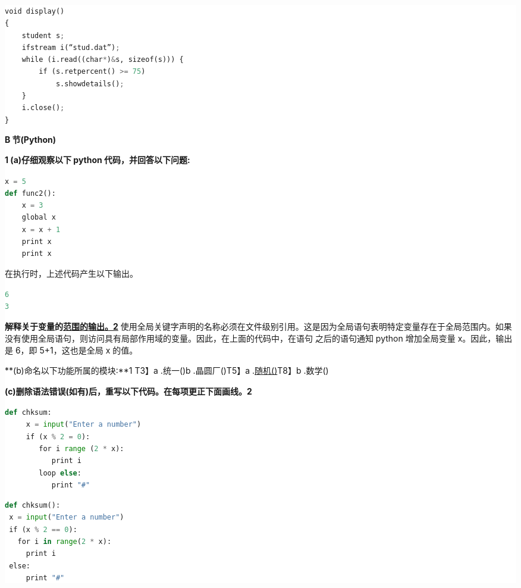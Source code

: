 ```py
void display()
{
    student s;
    ifstream i(“stud.dat”);
    while (i.read((char*)&s, sizeof(s))) {
        if (s.retpercent() >= 75)
            s.showdetails();
    }
    i.close();
}
```

**B 节(Python)**

**1 (a)仔细观察以下 python 代码，并回答以下问题:**

```py
x = 5
def func2():
    x = 3
    global x
    x = x + 1
    print x
    print x
```

在执行时，上述代码产生以下输出。

```py
6
3
```

**解释关于变量的[范围的输出。2](https://www.geeksforgeeks.org/global-local-variables-python/)**
使用全局关键字声明的名称必须在文件级别引用。这是因为全局语句表明特定变量存在于全局范围内。如果没有使用全局语句，则访问具有局部作用域的变量。因此，在上面的代码中，在语句
之后的语句通知 python 增加全局变量 x。因此，输出是 6，即 5+1，这也是全局 x 的值。

**(b)命名以下功能所属的模块:**1
T3】a .统一()b .晶圆厂()T5】a .[随机()](https://www.geeksforgeeks.org/random-numbers-in-python/)T8】b .数学()

**(c)删除语法错误(如有)后，重写以下代码。在每项更正下面画线。2**

```py
def chksum:
     x = input("Enter a number")
     if (x % 2 = 0):
        for i range (2 * x):
           print i
        loop else:
           print "#"
```

```py
def chksum():
 x = input("Enter a number")
 if (x % 2 == 0):
   for i in range(2 * x):
     print i
 else:
     print "#" 
```

